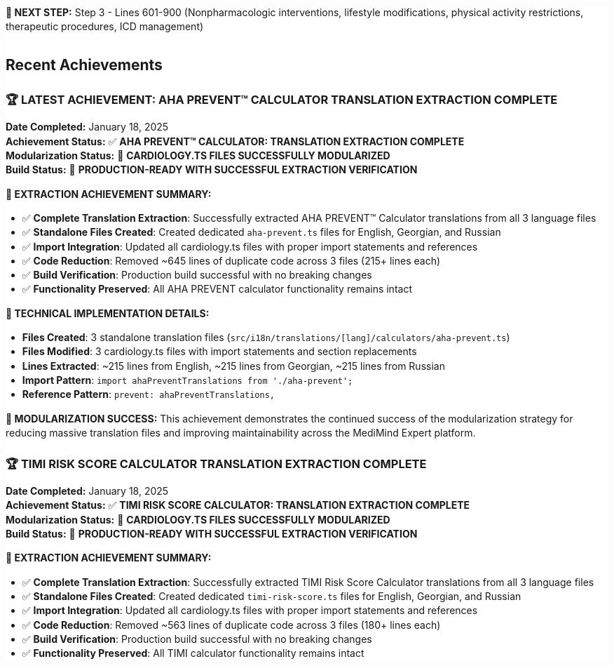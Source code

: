 **🎯 NEXT STEP:** Step 3 - Lines 601-900 (Nonpharmacologic interventions, lifestyle modifications, physical activity restrictions, therapeutic procedures, ICD management)

## Recent Achievements

### 🏆 **LATEST ACHIEVEMENT: AHA PREVENT™ CALCULATOR TRANSLATION EXTRACTION COMPLETE**
**Date Completed:** January 18, 2025  
**Achievement Status:** ✅ **AHA PREVENT™ CALCULATOR: TRANSLATION EXTRACTION COMPLETE**  
**Modularization Status:** 🔧 **CARDIOLOGY.TS FILES SUCCESSFULLY MODULARIZED**  
**Build Status:** 🚀 **PRODUCTION-READY WITH SUCCESSFUL EXTRACTION VERIFICATION**

**🎯 EXTRACTION ACHIEVEMENT SUMMARY:**
- ✅ **Complete Translation Extraction**: Successfully extracted AHA PREVENT™ Calculator translations from all 3 language files
- ✅ **Standalone Files Created**: Created dedicated `aha-prevent.ts` files for English, Georgian, and Russian
- ✅ **Import Integration**: Updated all cardiology.ts files with proper import statements and references
- ✅ **Code Reduction**: Removed ~645 lines of duplicate code across 3 files (215+ lines each)
- ✅ **Build Verification**: Production build successful with no breaking changes
- ✅ **Functionality Preserved**: All AHA PREVENT calculator functionality remains intact

**🔧 TECHNICAL IMPLEMENTATION DETAILS:**
- **Files Created**: 3 standalone translation files (`src/i18n/translations/[lang]/calculators/aha-prevent.ts`)
- **Files Modified**: 3 cardiology.ts files with import statements and section replacements
- **Lines Extracted**: ~215 lines from English, ~215 lines from Georgian, ~215 lines from Russian
- **Import Pattern**: `import ahaPreventTranslations from './aha-prevent';`
- **Reference Pattern**: `prevent: ahaPreventTranslations,`

**🎉 MODULARIZATION SUCCESS:** This achievement demonstrates the continued success of the modularization strategy for reducing massive translation files and improving maintainability across the MediMind Expert platform.

### 🏆 **TIMI RISK SCORE CALCULATOR TRANSLATION EXTRACTION COMPLETE**
**Date Completed:** January 18, 2025  
**Achievement Status:** ✅ **TIMI RISK SCORE CALCULATOR: TRANSLATION EXTRACTION COMPLETE**  
**Modularization Status:** 🔧 **CARDIOLOGY.TS FILES SUCCESSFULLY MODULARIZED**  
**Build Status:** 🚀 **PRODUCTION-READY WITH SUCCESSFUL EXTRACTION VERIFICATION**

**🎯 EXTRACTION ACHIEVEMENT SUMMARY:**
- ✅ **Complete Translation Extraction**: Successfully extracted TIMI Risk Score Calculator translations from all 3 language files
- ✅ **Standalone Files Created**: Created dedicated `timi-risk-score.ts` files for English, Georgian, and Russian
- ✅ **Import Integration**: Updated all cardiology.ts files with proper import statements and references
- ✅ **Code Reduction**: Removed ~563 lines of duplicate code across 3 files (180+ lines each)
- ✅ **Build Verification**: Production build successful with no breaking changes
- ✅ **Functionality Preserved**: All TIMI calculator functionality remains intact
